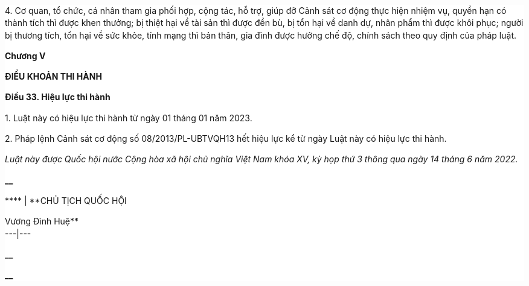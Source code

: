 4\. Cơ quan, tổ chức, cá nhân tham gia phối hợp, cộng tác, hỗ trợ, giúp đỡ
Cảnh sát cơ động thực hiện nhiệm vụ, quyền hạn có thành tích thì được khen
thưởng; bị thiệt hại về tài sản thì được đền bù, bị tổn hại về danh dự, nhân
phẩm thì được khôi phục; người bị thương tích, tổn hại về sức khỏe, tính mạng
thì bản thân, gia đình được hưởng chế độ, chính sách theo quy định của pháp
luật.

**Chương V**

**ĐIỀU KHOẢN THI HÀNH**

**Điều 33. Hiệu lực thi hành**

1\. Luật này có hiệu lực thi hành từ ngày 01 tháng 01 năm 2023.

2\. Pháp lệnh Cảnh sát cơ động số 08/2013/PL-UBTVQH13 hết hiệu lực kể từ ngày
Luật này có hiệu lực thi hành.

_Luật này được Quốc hội nước Cộng hòa xã hội chủ nghĩa Việt Nam khóa XV, kỳ
họp thứ 3 thông qua ngày 14 tháng 6 năm 2022._

**__**

**** |  **CHỦ TỊCH QUỐC HỘI  
  
  
  
  
Vương Đình Huệ**  
---|---  
  
**__**

**__**

